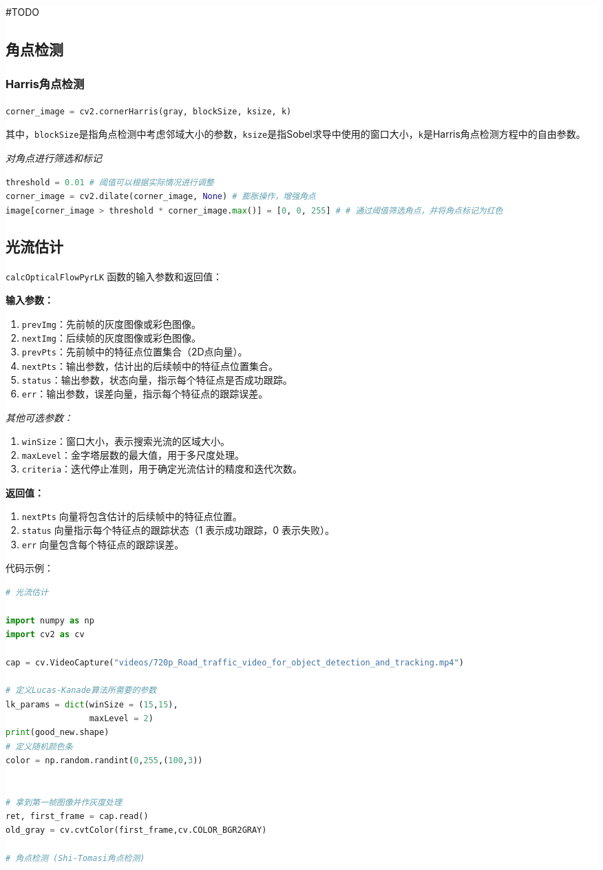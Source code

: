 #TODO

## 角点检测

### Harris角点检测

```python
corner_image = cv2.cornerHarris(gray, blockSize, ksize, k)
```

其中，`blockSize`是指角点检测中考虑邻域大小的参数，`ksize`是指Sobel求导中使用的窗口大小，`k`是Harris角点检测方程中的自由参数。

*对角点进行筛选和标记*

```python
threshold = 0.01 # 阈值可以根据实际情况进行调整
corner_image = cv2.dilate(corner_image, None) # 膨胀操作，增强角点
image[corner_image > threshold * corner_image.max()] = [0, 0, 255] # # 通过阈值筛选角点，并将角点标记为红色
```



## 光流估计

`calcOpticalFlowPyrLK` 函数的输入参数和返回值：

**输入参数：**
1. `prevImg`：先前帧的灰度图像或彩色图像。
2. `nextImg`：后续帧的灰度图像或彩色图像。
3. `prevPts`：先前帧中的特征点位置集合（2D点向量）。
4. `nextPts`：输出参数，估计出的后续帧中的特征点位置集合。
5. `status`：输出参数，状态向量，指示每个特征点是否成功跟踪。
6. `err`：输出参数，误差向量，指示每个特征点的跟踪误差。

*其他可选参数：*

1. `winSize`：窗口大小，表示搜索光流的区域大小。
2. `maxLevel`：金字塔层数的最大值，用于多尺度处理。
3. `criteria`：迭代停止准则，用于确定光流估计的精度和迭代次数。

**返回值：**

1. `nextPts` 向量将包含估计的后续帧中的特征点位置。
2. `status` 向量指示每个特征点的跟踪状态（1 表示成功跟踪，0 表示失败）。
3. `err` 向量包含每个特征点的跟踪误差。


代码示例：

```python
# 光流估计

import numpy as np
import cv2 as cv

cap = cv.VideoCapture("videos/720p_Road_traffic_video_for_object_detection_and_tracking.mp4")

# 定义Lucas-Kanade算法所需要的参数
lk_params = dict(winSize = (15,15),
                 maxLevel = 2)
print(good_new.shape)
# 定义随机颜色条
color = np.random.randint(0,255,(100,3))


# 拿到第一帧图像并作灰度处理
ret, first_frame = cap.read()
old_gray = cv.cvtColor(first_frame,cv.COLOR_BGR2GRAY)

# 角点检测 (Shi-Tomasi角点检测)
```